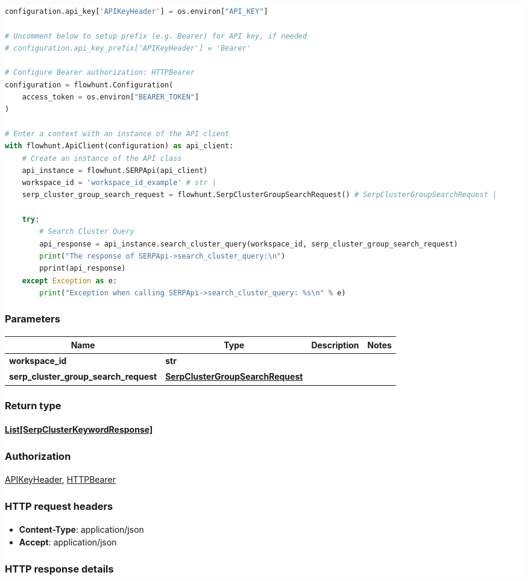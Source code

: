 ```python
configuration.api_key['APIKeyHeader'] = os.environ["API_KEY"]

# Uncomment below to setup prefix (e.g. Bearer) for API key, if needed
# configuration.api_key_prefix['APIKeyHeader'] = 'Bearer'

# Configure Bearer authorization: HTTPBearer
configuration = flowhunt.Configuration(
    access_token = os.environ["BEARER_TOKEN"]
)

# Enter a context with an instance of the API client
with flowhunt.ApiClient(configuration) as api_client:
    # Create an instance of the API class
    api_instance = flowhunt.SERPApi(api_client)
    workspace_id = 'workspace_id_example' # str | 
    serp_cluster_group_search_request = flowhunt.SerpClusterGroupSearchRequest() # SerpClusterGroupSearchRequest | 

    try:
        # Search Cluster Query
        api_response = api_instance.search_cluster_query(workspace_id, serp_cluster_group_search_request)
        print("The response of SERPApi->search_cluster_query:\n")
        pprint(api_response)
    except Exception as e:
        print("Exception when calling SERPApi->search_cluster_query: %s\n" % e)
```



### Parameters


Name | Type | Description  | Notes
------------- | ------------- | ------------- | -------------
 **workspace_id** | **str**|  | 
 **serp_cluster_group_search_request** | [**SerpClusterGroupSearchRequest**](SerpClusterGroupSearchRequest.md)|  | 

### Return type

[**List[SerpClusterKeywordResponse]**](SerpClusterKeywordResponse.md)

### Authorization

[APIKeyHeader](../README.md#APIKeyHeader), [HTTPBearer](../README.md#HTTPBearer)

### HTTP request headers

 - **Content-Type**: application/json
 - **Accept**: application/json

### HTTP response details
